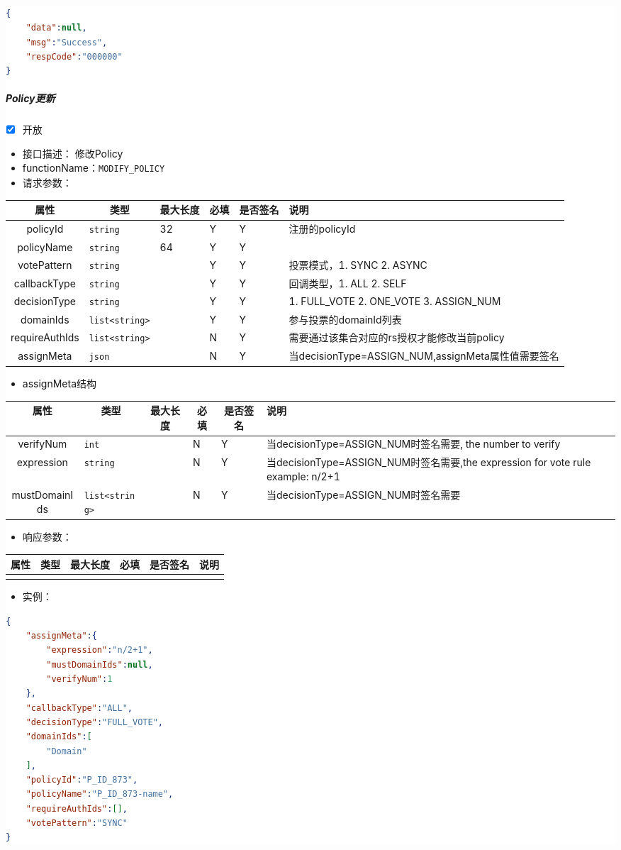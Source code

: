 ```json tab="响应实例"
{
	"data":null,
	"msg":"Success",
	"respCode":"000000"
} 
```

##### <a id ="MODIFY_POLICY">Policy更新</a>
- [x] 开放
- 接口描述： 修改Policy
- functionName：`MODIFY_POLICY`
- 请求参数：

|    属性     | 类型     | 最大长度 | 必填 | 是否签名 | 说明                          |
| :---------: | -------- | -------- | ---- | -------- | :---------------------------- |
| policyId       | `string`       | 32       | Y    | Y        | 注册的policyId                               |
| policyName     | `string`       | 64       | Y    | Y        |                                              |
| votePattern    | `string`       |          | Y    | Y        | 投票模式，1. SYNC 2. ASYNC                   |
| callbackType   | `string`       |          | Y    | Y        | 回调类型，1. ALL 2. SELF                     |
| decisionType   | `string`       |          | Y    | Y        | 1. FULL_VOTE 2. ONE_VOTE 3. ASSIGN_NUM       |
| domainIds      | `list<string>` |          | Y    | Y        | 参与投票的domainId列表                       |
| requireAuthIds | `list<string>` |          | N    | Y        | 需要通过该集合对应的rs授权才能修改当前policy |
| assignMeta | `json` |          | N    | Y        | 当decisionType=ASSIGN_NUM,assignMeta属性值需要签名 |

- assignMeta结构

|    属性     | 类型     | 最大长度 | 必填 | 是否签名 | 说明                          |
| :---------: | -------- | -------- | ---- | -------- | :---------------------------- |
| verifyNum | `int` |          | N    | Y        | 当decisionType=ASSIGN_NUM时签名需要, the number to verify  |
| expression | `string` |          | N    | Y        | 当decisionType=ASSIGN_NUM时签名需要,the expression for vote rule example: n/2+1 |
| mustDomainIds | `list<string>` |          | N    | Y        |当decisionType=ASSIGN_NUM时签名需要  |

- 响应参数：

| 属性 | 类型 | 最大长度 | 必填 | 是否签名 | 说明 |
| :---------: | -------- | -------- | ---- | -------- | :---------- |
|             |          |          |      |          |        |



- 实例：

```json tab="请求实例"
{
	"assignMeta":{
		"expression":"n/2+1",
		"mustDomainIds":null,
		"verifyNum":1
	},
	"callbackType":"ALL",
	"decisionType":"FULL_VOTE",
	"domainIds":[
		"Domain"
	],
	"policyId":"P_ID_873",
	"policyName":"P_ID_873-name",
	"requireAuthIds":[],
	"votePattern":"SYNC"
} 
```